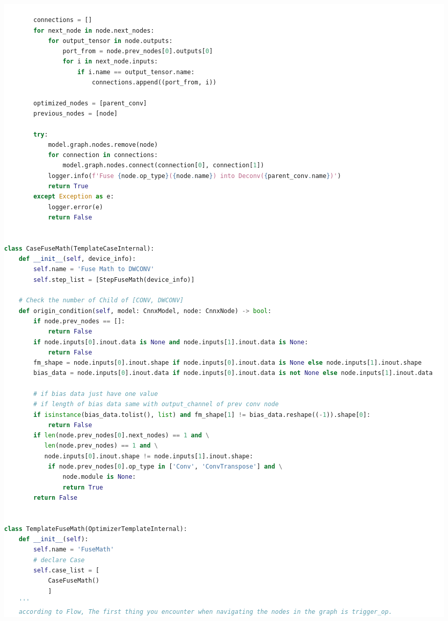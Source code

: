 ```python

        connections = []
        for next_node in node.next_nodes:
            for output_tensor in node.outputs:
                port_from = node.prev_nodes[0].outputs[0]
                for i in next_node.inputs:
                    if i.name == output_tensor.name:
                        connections.append((port_from, i))

        optimized_nodes = [parent_conv]
        previous_nodes = [node]

        try:
            model.graph.nodes.remove(node)
            for connection in connections:
                model.graph.nodes.connect(connection[0], connection[1])
            logger.info(f'Fuse {node.op_type}({node.name}) into Deconv({parent_conv.name})')
            return True
        except Exception as e:
            logger.error(e)
            return False

    
class CaseFuseMath(TemplateCaseInternal):
    def __init__(self, device_info):
        self.name = 'Fuse Math to DWCONV'
        self.step_list = [StepFuseMath(device_info)]

    # Check the number of Child of [CONV, DWCONV]
    def origin_condition(self, model: CnnxModel, node: CnnxNode) -> bool:
        if node.prev_nodes == []:
            return False
        if node.inputs[0].inout.data is None and node.inputs[1].inout.data is None:
            return False
        fm_shape = node.inputs[0].inout.shape if node.inputs[0].inout.data is None else node.inputs[1].inout.shape
        bias_data = node.inputs[0].inout.data if node.inputs[0].inout.data is not None else node.inputs[1].inout.data

        # if bias data just have one value
        # if length of bias data same with output_channel of prev conv node
        if isinstance(bias_data.tolist(), list) and fm_shape[1] != bias_data.reshape((-1)).shape[0]:
            return False
        if len(node.prev_nodes[0].next_nodes) == 1 and \
           len(node.prev_nodes) == 1 and \
           node.inputs[0].inout.shape != node.inputs[1].inout.shape:
            if node.prev_nodes[0].op_type in ['Conv', 'ConvTranspose'] and \
                node.module is None:
                return True
        return False
    
    
class TemplateFuseMath(OptimizerTemplateInternal):
    def __init__(self):
        self.name = 'FuseMath'
        # declare Case
        self.case_list = [
            CaseFuseMath()
            ]
    '''
    according to Flow, The first thing you encounter when navigating the nodes in the graph is trigger_op. 
```